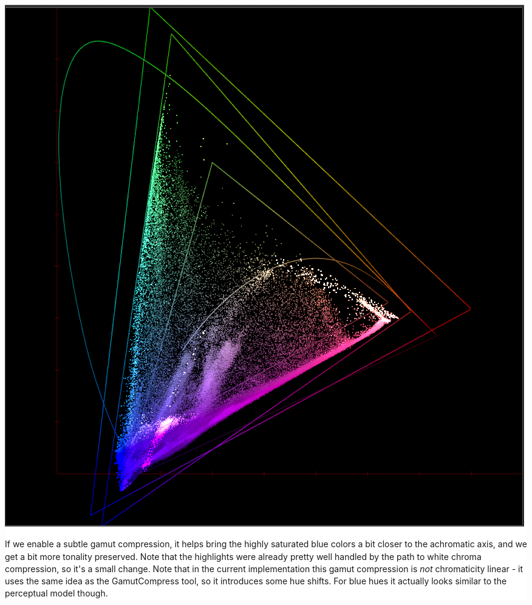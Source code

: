 ![compress_gamut_chromaticity_plot](img/compress_gamut_chromaticity_plot.png)

If we enable a subtle gamut compression, it helps bring the highly saturated blue colors a bit closer to the achromatic axis, and we get a bit more tonality preserved. Note that the highlights were already pretty well handled by the path to white chroma compression, so it's a small change. Note that in the current implementation this gamut compression is *not* chromaticity linear - it uses the same idea as the GamutCompress tool, so it introduces some hue shifts. For blue hues it actually looks similar to the perceptual model though.

